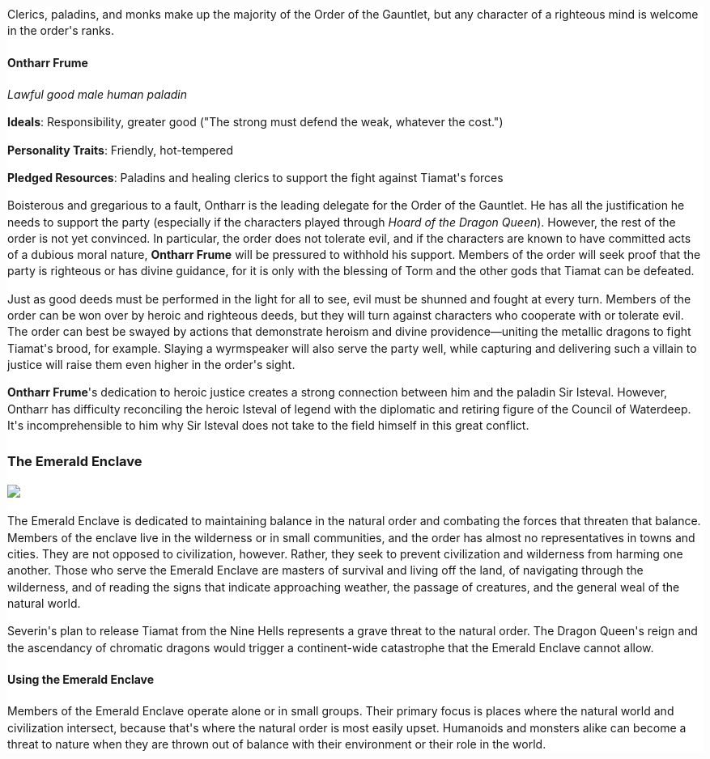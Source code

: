Clerics, paladins, and monks make up the majority of the Order of the Gauntlet, but any character of a righteous mind is welcome in the order's ranks.

#### Ontharr Frume

*Lawful good male human paladin*

**Ideals**: Responsibility, greater good ("The strong must defend the weak, whatever the cost.")

**Personality Traits**: Friendly, hot-tempered

**Pledged Resources**: Paladins and healing clerics to support the fight against Tiamat's forces

Boisterous and gregarious to a fault, Ontharr is the leading delegate for the Order of the Gauntlet. He has all the justification he needs to support the party (especially if the characters played through *Hoard of the Dragon Queen*). However, the rest of the order is not yet convinced. In particular, the order does not tolerate evil, and if the characters are known to have committed acts of a dubious moral nature, **Ontharr Frume** will be pressured to withhold his support. Members of the order will seek proof that the party is righteous or has divine guidance, for it is only with the blessing of Torm and the other gods that Tiamat can be defeated.

Just as good deeds must be performed in the light for all to see, evil must be shunned and fought at every turn. Members of the order can be won over by heroic and righteous deeds, but they will turn against characters who cooperate with or tolerate evil. The order can best be swayed by actions that demonstrate heroism and divine providence—uniting the metallic dragons to fight Tiamat's brood, for example. Slaying a wyrmspeaker will also serve the party well, while capturing and delivering such a villain to justice will raise them even higher in the order's sight.

**Ontharr Frume**'s dedication to heroic justice creates a strong connection between him and the paladin Sir Isteval. However, Ontharr has difficulty reconciling the heroic Isteval of legend with the diplomatic and retiring figure of the Council of Waterdeep. It's incomprehensible to him why Sir Isteval does not take to the field himself in this great conflict.

### The Emerald Enclave

![](img/adventure/HotDQ/003-ooa08-05a.webp)

The Emerald Enclave is dedicated to maintaining balance in the natural order and combating the forces that threaten that balance. Members of the enclave live in the wilderness or in small communities, and the order has almost no representatives in towns and cities. They are not opposed to civilization, however. Rather, they seek to prevent civilization and wilderness from harming one another. Those who serve the Emerald Enclave are masters of survival and living off the land, of navigating through the wilderness, and of reading the signs that indicate approaching weather, the passage of creatures, and the general weal of the natural world.

Severin's plan to release Tiamat from the Nine Hells represents a grave threat to the natural order. The Dragon Queen's reign and the ascendancy of chromatic dragons would trigger a continent-wide catastrophe that the Emerald Enclave cannot allow.

#### Using the Emerald Enclave

Members of the Emerald Enclave operate alone or in small groups. Their primary focus is places where the natural world and civilization intersect, because that's where the natural order is most easily upset. Humanoids and monsters alike can become a threat to nature when they are thrown out of balance with their environment or their role in the world.
